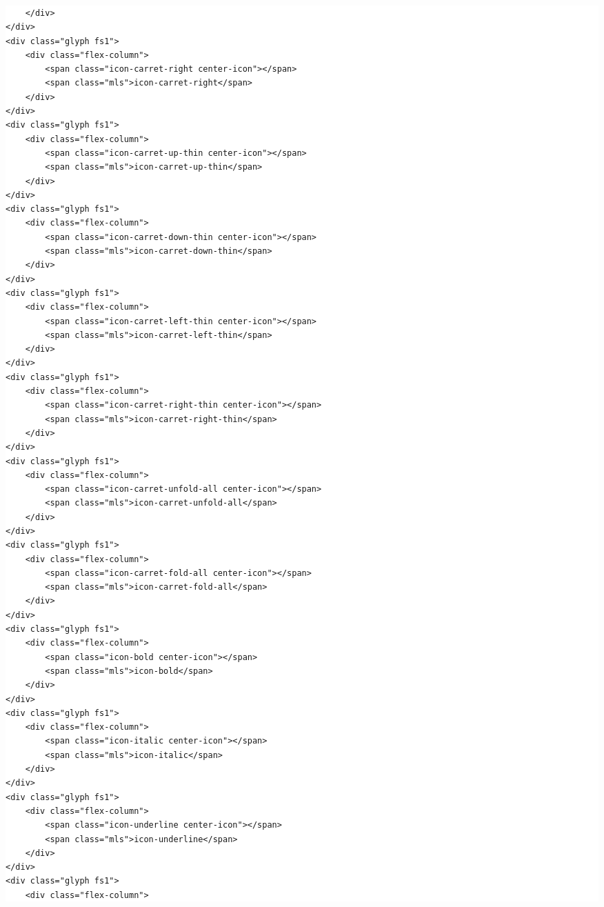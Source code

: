         </div>
    </div>
    <div class="glyph fs1">
        <div class="flex-column">
            <span class="icon-carret-right center-icon"></span>
            <span class="mls">icon-carret-right</span>
        </div>
    </div>
    <div class="glyph fs1">
        <div class="flex-column">
            <span class="icon-carret-up-thin center-icon"></span>
            <span class="mls">icon-carret-up-thin</span>
        </div>
    </div>
    <div class="glyph fs1">
        <div class="flex-column">
            <span class="icon-carret-down-thin center-icon"></span>
            <span class="mls">icon-carret-down-thin</span>
        </div>
    </div>
    <div class="glyph fs1">
        <div class="flex-column">
            <span class="icon-carret-left-thin center-icon"></span>
            <span class="mls">icon-carret-left-thin</span>
        </div>
    </div>
    <div class="glyph fs1">
        <div class="flex-column">
            <span class="icon-carret-right-thin center-icon"></span>
            <span class="mls">icon-carret-right-thin</span>
        </div>
    </div>
    <div class="glyph fs1">
        <div class="flex-column">
            <span class="icon-carret-unfold-all center-icon"></span>
            <span class="mls">icon-carret-unfold-all</span>
        </div>
    </div>
    <div class="glyph fs1">
        <div class="flex-column">
            <span class="icon-carret-fold-all center-icon"></span>
            <span class="mls">icon-carret-fold-all</span>
        </div>
    </div>
    <div class="glyph fs1">
        <div class="flex-column">
            <span class="icon-bold center-icon"></span>
            <span class="mls">icon-bold</span>
        </div>
    </div>
    <div class="glyph fs1">
        <div class="flex-column">
            <span class="icon-italic center-icon"></span>
            <span class="mls">icon-italic</span>
        </div>
    </div>
    <div class="glyph fs1">
        <div class="flex-column">
            <span class="icon-underline center-icon"></span>
            <span class="mls">icon-underline</span>
        </div>
    </div>
    <div class="glyph fs1">
        <div class="flex-column">